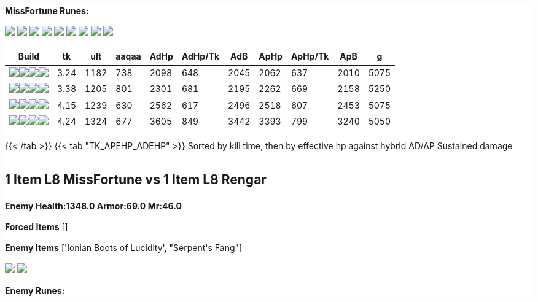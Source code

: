 

**MissFortune Runes:**


![](/Styles/Precision/PressTheAttack/PressTheAttack.png)
![](/Styles/Precision/Overheal.png)
![](/Styles/Precision/LegendAlacrity/LegendAlacrity.png)
![](/Styles/Precision/CutDown/CutDown.png)
![](/Styles/Sorcery/AbsoluteFocus/AbsoluteFocus.png)
![](/Styles/Sorcery/GatheringStorm/GatheringStorm.png)
![](/StatMods/StatModsAttackSpeedIcon.png)
![](/StatMods/StatModsAdaptiveForceIcon.png)
![](/StatMods/StatModsArmorIcon.png)





 Build |tk|ult|aaqaa|AdHp|AdHp/Tk|AdB|ApHp|ApHp/Tk|ApB|g
-|-|-|-|-|-|-|-|-|-|-
![](/item/6672.png)![](/item/1001.png)![](/item/1053.png)![](/item/1037.png)|3.24|1182|738|2098|648|2045|2062|637|2010|5075
![](/item/3153.png)![](/item/1001.png)![](/item/1055.png)![](/item/1038.png)|3.38|1205|801|2301|681|2195|2262|669|2158|5250
![](/item/3073.png)![](/item/1001.png)![](/item/1053.png)![](/item/1037.png)|4.15|1239|630|2562|617|2496|2518|607|2453|5075
![](/item/6673.png)![](/item/1001.png)![](/item/1055.png)![](/item/1038.png)|4.24|1324|677|3605|849|3442|3393|799|3240|5050
{{< /tab >}}
{{< tab "TK_APEHP_ADEHP" >}}
Sorted by kill time, then by effective hp against hybrid AD/AP Sustained damage
## 1 Item L8 MissFortune vs 1 Item L8 Rengar

**Enemy Health:1348.0 Armor:69.0 Mr:46.0**


**Forced Items** []








**Enemy Items** ['Ionian Boots of Lucidity', "Serpent's Fang"]





![](/item/3158.png)
![](/item/6695.png)



**Enemy Runes:**
